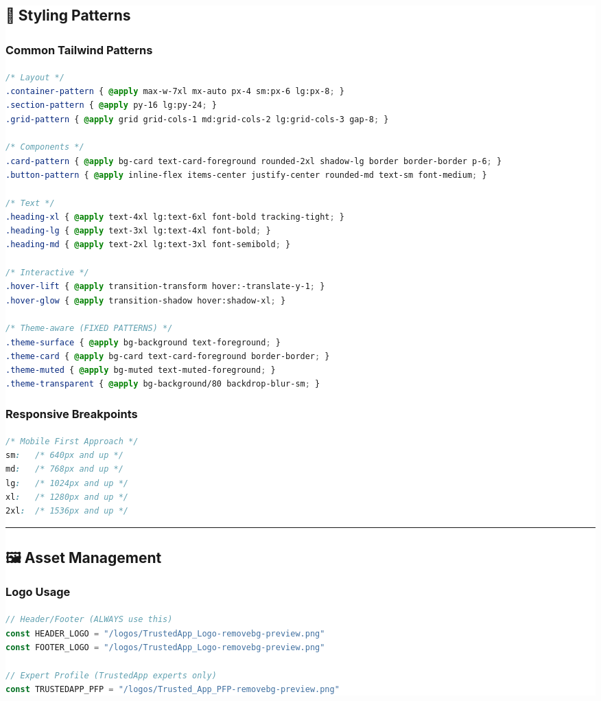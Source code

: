 
## 💅 **Styling Patterns**

### **Common Tailwind Patterns**
```css
/* Layout */
.container-pattern { @apply max-w-7xl mx-auto px-4 sm:px-6 lg:px-8; }
.section-pattern { @apply py-16 lg:py-24; }
.grid-pattern { @apply grid grid-cols-1 md:grid-cols-2 lg:grid-cols-3 gap-8; }

/* Components */
.card-pattern { @apply bg-card text-card-foreground rounded-2xl shadow-lg border border-border p-6; }
.button-pattern { @apply inline-flex items-center justify-center rounded-md text-sm font-medium; }

/* Text */
.heading-xl { @apply text-4xl lg:text-6xl font-bold tracking-tight; }
.heading-lg { @apply text-3xl lg:text-4xl font-bold; }
.heading-md { @apply text-2xl lg:text-3xl font-semibold; }

/* Interactive */
.hover-lift { @apply transition-transform hover:-translate-y-1; }
.hover-glow { @apply transition-shadow hover:shadow-xl; }

/* Theme-aware (FIXED PATTERNS) */
.theme-surface { @apply bg-background text-foreground; }
.theme-card { @apply bg-card text-card-foreground border-border; }
.theme-muted { @apply bg-muted text-muted-foreground; }
.theme-transparent { @apply bg-background/80 backdrop-blur-sm; }
```

### **Responsive Breakpoints**
```css
/* Mobile First Approach */
sm:   /* 640px and up */
md:   /* 768px and up */
lg:   /* 1024px and up */
xl:   /* 1280px and up */
2xl:  /* 1536px and up */
```

---

## 🖼️ **Asset Management**

### **Logo Usage**
```typescript
// Header/Footer (ALWAYS use this)
const HEADER_LOGO = "/logos/TrustedApp_Logo-removebg-preview.png"
const FOOTER_LOGO = "/logos/TrustedApp_Logo-removebg-preview.png"

// Expert Profile (TrustedApp experts only)
const TRUSTEDAPP_PFP = "/logos/Trusted_App_PFP-removebg-preview.png"
```
